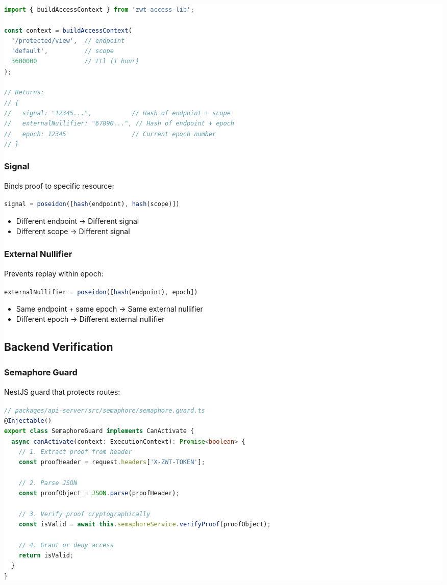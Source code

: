```typescript
import { buildAccessContext } from 'zwt-access-lib';

const context = buildAccessContext(
  '/protected/view',  // endpoint
  'default',          // scope
  3600000             // ttl (1 hour)
);

// Returns:
// {
//   signal: "12345...",           // Hash of endpoint + scope
//   externalNullifier: "67890...", // Hash of endpoint + epoch
//   epoch: 12345                  // Current epoch number
// }
```

### Signal

Binds proof to specific resource:

```typescript
signal = poseidon([hash(endpoint), hash(scope)])
```

- Different endpoint → Different signal
- Different scope → Different signal

### External Nullifier

Prevents replay within epoch:

```typescript
externalNullifier = poseidon([hash(endpoint), epoch])
```

- Same endpoint + same epoch → Same external nullifier
- Different epoch → Different external nullifier

## Backend Verification

### Semaphore Guard

NestJS guard that protects routes:

```typescript
// packages/api-server/src/semaphore/semaphore.guard.ts
@Injectable()
export class SemaphoreGuard implements CanActivate {
  async canActivate(context: ExecutionContext): Promise<boolean> {
    // 1. Extract proof from header
    const proofHeader = request.headers['X-ZWT-TOKEN'];

    // 2. Parse JSON
    const proofObject = JSON.parse(proofHeader);

    // 3. Verify proof cryptographically
    const isValid = await this.semaphoreService.verifyProof(proofObject);

    // 4. Grant or deny access
    return isValid;
  }
}
```
